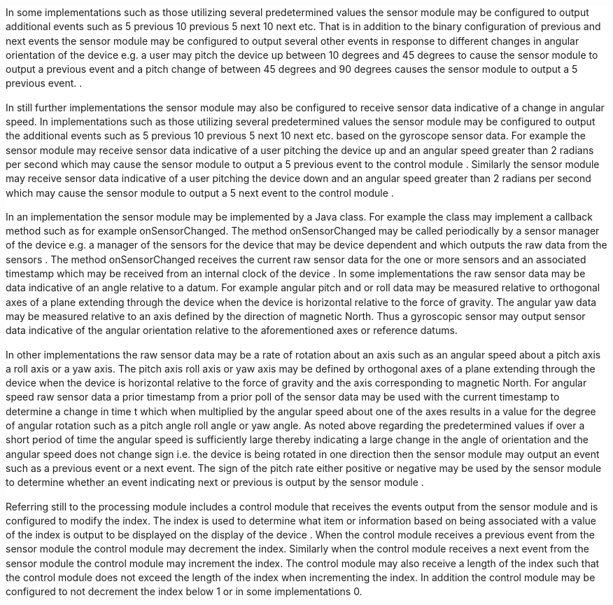 In some implementations such as those utilizing several predetermined values the sensor module may be configured to output additional events such as 5 previous 10 previous 5 next 10 next etc. That is in addition to the binary configuration of previous and next events the sensor module may be configured to output several other events in response to different changes in angular orientation of the device e.g. a user may pitch the device up between 10 degrees and 45 degrees to cause the sensor module to output a previous event and a pitch change of between 45 degrees and 90 degrees causes the sensor module to output a 5 previous event. .

In still further implementations the sensor module may also be configured to receive sensor data indicative of a change in angular speed. In implementations such as those utilizing several predetermined values the sensor module may be configured to output the additional events such as 5 previous 10 previous 5 next 10 next etc. based on the gyroscope sensor data. For example the sensor module may receive sensor data indicative of a user pitching the device up and an angular speed greater than 2 radians per second which may cause the sensor module to output a 5 previous event to the control module . Similarly the sensor module may receive sensor data indicative of a user pitching the device down and an angular speed greater than 2 radians per second which may cause the sensor module to output a 5 next event to the control module .

In an implementation the sensor module may be implemented by a Java class. For example the class may implement a callback method such as for example onSensorChanged. The method onSensorChanged may be called periodically by a sensor manager of the device e.g. a manager of the sensors for the device that may be device dependent and which outputs the raw data from the sensors . The method onSensorChanged receives the current raw sensor data for the one or more sensors and an associated timestamp which may be received from an internal clock of the device . In some implementations the raw sensor data may be data indicative of an angle relative to a datum. For example angular pitch and or roll data may be measured relative to orthogonal axes of a plane extending through the device when the device is horizontal relative to the force of gravity. The angular yaw data may be measured relative to an axis defined by the direction of magnetic North. Thus a gyroscopic sensor may output sensor data indicative of the angular orientation relative to the aforementioned axes or reference datums.

In other implementations the raw sensor data may be a rate of rotation about an axis such as an angular speed about a pitch axis a roll axis or a yaw axis. The pitch axis roll axis or yaw axis may be defined by orthogonal axes of a plane extending through the device when the device is horizontal relative to the force of gravity and the axis corresponding to magnetic North. For angular speed raw sensor data a prior timestamp from a prior poll of the sensor data may be used with the current timestamp to determine a change in time t which when multiplied by the angular speed about one of the axes results in a value for the degree of angular rotation such as a pitch angle roll angle or yaw angle. As noted above regarding the predetermined values if over a short period of time the angular speed is sufficiently large thereby indicating a large change in the angle of orientation and the angular speed does not change sign i.e. the device is being rotated in one direction then the sensor module may output an event such as a previous event or a next event. The sign of the pitch rate either positive or negative may be used by the sensor module to determine whether an event indicating next or previous is output by the sensor module .

Referring still to the processing module includes a control module that receives the events output from the sensor module and is configured to modify the index. The index is used to determine what item or information based on being associated with a value of the index is output to be displayed on the display of the device . When the control module receives a previous event from the sensor module the control module may decrement the index. Similarly when the control module receives a next event from the sensor module the control module may increment the index. The control module may also receive a length of the index such that the control module does not exceed the length of the index when incrementing the index. In addition the control module may be configured to not decrement the index below 1 or in some implementations 0.
